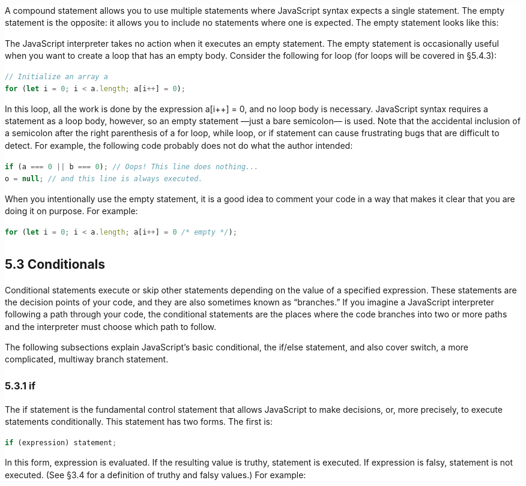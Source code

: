 A compound statement allows you to use multiple statements where JavaScript syntax expects a single statement. The empty statement is the opposite: it allows you to include no statements where one is expected. The empty statement looks like this:

```js

```

The JavaScript interpreter takes no action when it executes an empty statement. The empty statement is occasionally useful when you want to create a loop that has an empty body. Consider the following for loop (for loops will be covered in §5.4.3):

```js
// Initialize an array a
for (let i = 0; i < a.length; a[i++] = 0);
```

In this loop, all the work is done by the expression a[i++] = 0, and no loop body is necessary. JavaScript syntax requires a statement as a loop body, however, so an empty statement —just a bare semicolon— is used.
Note that the accidental inclusion of a semicolon after the right parenthesis of a for loop, while loop, or if statement can cause frustrating bugs that are difficult to detect. For example, the following code probably does not do what the author intended:

```js
if (a === 0 || b === 0); // Oops! This line does nothing...
o = null; // and this line is always executed.
```

When you intentionally use the empty statement, it is a good idea to comment your code in a way that makes it clear that you are doing it on purpose. For example:

```js
for (let i = 0; i < a.length; a[i++] = 0 /* empty */);
```

## 5.3 Conditionals

Conditional statements execute or skip other statements depending on the value of a specified expression. These statements are the decision points of your code, and they are also sometimes known as “branches.” If you imagine a JavaScript interpreter following a path through your code, the conditional statements are the places where the code branches into two or more paths and the interpreter must choose which path to follow.

The following subsections explain JavaScript’s basic conditional, the if/else statement, and also cover switch, a more complicated, multiway branch statement.

### 5.3.1 if

The if statement is the fundamental control statement that allows JavaScript to make decisions, or, more precisely, to execute statements conditionally. This statement has two forms. The first is:

```js
if (expression) statement;
```

In this form, expression is evaluated. If the resulting value is truthy, statement is executed. If expression is falsy, statement is not executed. (See §3.4 for a definition of truthy and falsy values.) For example:
